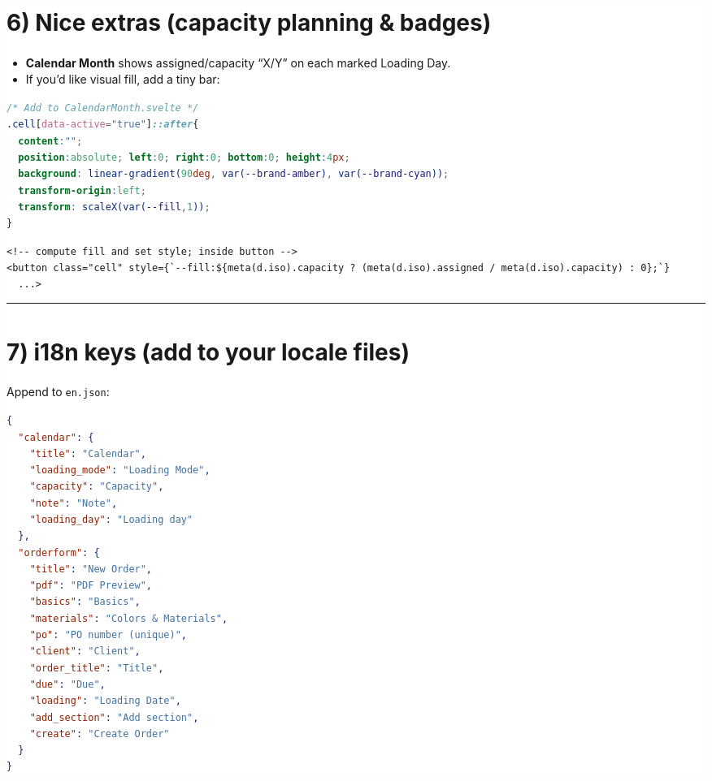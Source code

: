 
# 6) Nice extras (capacity planning & badges)

* **Calendar Month** shows assigned/capacity “X/Y” on each marked Loading Day.
* If you’d like visual fill, add a tiny bar:

```css
/* Add to CalendarMonth.svelte */
.cell[data-active="true"]::after{
  content:"";
  position:absolute; left:0; right:0; bottom:0; height:4px;
  background: linear-gradient(90deg, var(--brand-amber), var(--brand-cyan));
  transform-origin:left;
  transform: scaleX(var(--fill,1));
}
```

```svelte
<!-- compute fill and set style; inside button -->
<button class="cell" style={`--fill:${meta(d.iso).capacity ? (meta(d.iso).assigned / meta(d.iso).capacity) : 0};`}
  ...>
```

---

# 7) i18n keys (add to your locale files)

Append to `en.json`:

```json
{
  "calendar": {
    "title": "Calendar",
    "loading_mode": "Loading Mode",
    "capacity": "Capacity",
    "note": "Note",
    "loading_day": "Loading day"
  },
  "orderform": {
    "title": "New Order",
    "pdf": "PDF Preview",
    "basics": "Basics",
    "materials": "Colors & Materials",
    "po": "PO number (unique)",
    "client": "Client",
    "order_title": "Title",
    "due": "Due",
    "loading": "Loading Date",
    "add_section": "Add section",
    "create": "Create Order"
  }
}
```
